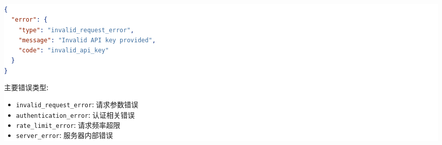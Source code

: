 ```json
{
  "error": {
    "type": "invalid_request_error",
    "message": "Invalid API key provided",
    "code": "invalid_api_key"
  }
}
```

主要错误类型:

- `invalid_request_error`: 请求参数错误
- `authentication_error`: 认证相关错误
- `rate_limit_error`: 请求频率超限
- `server_error`: 服务器内部错误